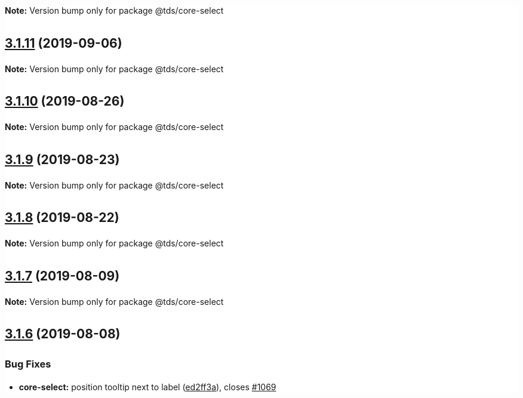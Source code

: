 **Note:** Version bump only for package @tds/core-select





## [3.1.11](https://github.com/telus/tds/compare/@tds/core-select@3.1.10...@tds/core-select@3.1.11) (2019-09-06)

**Note:** Version bump only for package @tds/core-select





## [3.1.10](https://github.com/telus/tds/compare/@tds/core-select@3.1.9...@tds/core-select@3.1.10) (2019-08-26)

**Note:** Version bump only for package @tds/core-select





## [3.1.9](https://github.com/telus/tds/compare/@tds/core-select@3.1.8...@tds/core-select@3.1.9) (2019-08-23)

**Note:** Version bump only for package @tds/core-select





## [3.1.8](https://github.com/telus/tds/compare/@tds/core-select@3.1.7...@tds/core-select@3.1.8) (2019-08-22)

**Note:** Version bump only for package @tds/core-select





## [3.1.7](https://github.com/telus/tds/compare/@tds/core-select@3.1.6...@tds/core-select@3.1.7) (2019-08-09)

**Note:** Version bump only for package @tds/core-select





## [3.1.6](https://github.com/telus/tds/compare/@tds/core-select@3.1.5...@tds/core-select@3.1.6) (2019-08-08)


### Bug Fixes

* **core-select:** position tooltip next to label ([ed2ff3a](https://github.com/telus/tds/commit/ed2ff3a)), closes [#1069](https://github.com/telus/tds/issues/1069)


